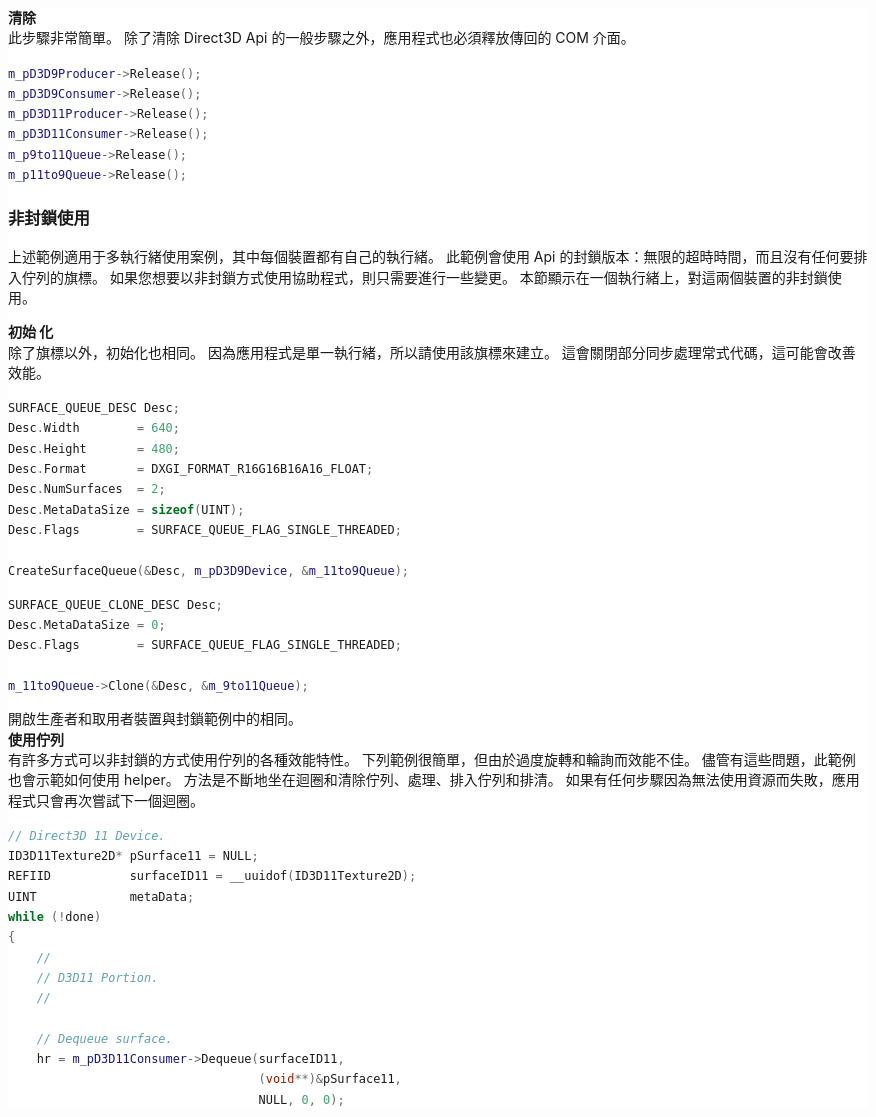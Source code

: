

**清除**  
此步驟非常簡單。 除了清除 Direct3D Api 的一般步驟之外，應用程式也必須釋放傳回的 COM 介面。  


```C++
m_pD3D9Producer->Release();
m_pD3D9Consumer->Release();
m_pD3D11Producer->Release();
m_pD3D11Consumer->Release();
m_p9to11Queue->Release();
m_p11to9Queue->Release();
```



</dl>

### <a name="non-blocking-use"></a>非封鎖使用

上述範例適用于多執行緒使用案例，其中每個裝置都有自己的執行緒。 此範例會使用 Api 的封鎖版本：無限的超時時間，而且沒有任何要排入佇列的旗標。 如果您想要以非封鎖方式使用協助程式，則只需要進行一些變更。 本節顯示在一個執行緒上，對這兩個裝置的非封鎖使用。

**初始 化**  
除了旗標以外，初始化也相同。 因為應用程式是單一執行緒，所以請使用該旗標來建立。 這會關閉部分同步處理常式代碼，這可能會改善效能。  


```C++
SURFACE_QUEUE_DESC Desc;
Desc.Width        = 640;
Desc.Height       = 480;
Desc.Format       = DXGI_FORMAT_R16G16B16A16_FLOAT;
Desc.NumSurfaces  = 2;
Desc.MetaDataSize = sizeof(UINT);
Desc.Flags        = SURFACE_QUEUE_FLAG_SINGLE_THREADED;

CreateSurfaceQueue(&Desc, m_pD3D9Device, &m_11to9Queue);
```




```C++
SURFACE_QUEUE_CLONE_DESC Desc;
Desc.MetaDataSize = 0;
Desc.Flags        = SURFACE_QUEUE_FLAG_SINGLE_THREADED;

m_11to9Queue->Clone(&Desc, &m_9to11Queue);
```



開啟生產者和取用者裝置與封鎖範例中的相同。  
**使用佇列**  
有許多方式可以非封鎖的方式使用佇列的各種效能特性。 下列範例很簡單，但由於過度旋轉和輪詢而效能不佳。 儘管有這些問題，此範例也會示範如何使用 helper。 方法是不斷地坐在迴圈和清除佇列、處理、排入佇列和排清。 如果有任何步驟因為無法使用資源而失敗，應用程式只會再次嘗試下一個迴圈。  


```C++
// Direct3D 11 Device.
ID3D11Texture2D* pSurface11 = NULL;
REFIID           surfaceID11 = __uuidof(ID3D11Texture2D);
UINT             metaData;
while (!done)
{
    //
    // D3D11 Portion.
    //

    // Dequeue surface.
    hr = m_pD3D11Consumer->Dequeue(surfaceID11,
                                   (void**)&pSurface11,
                                   NULL, 0, 0);
```